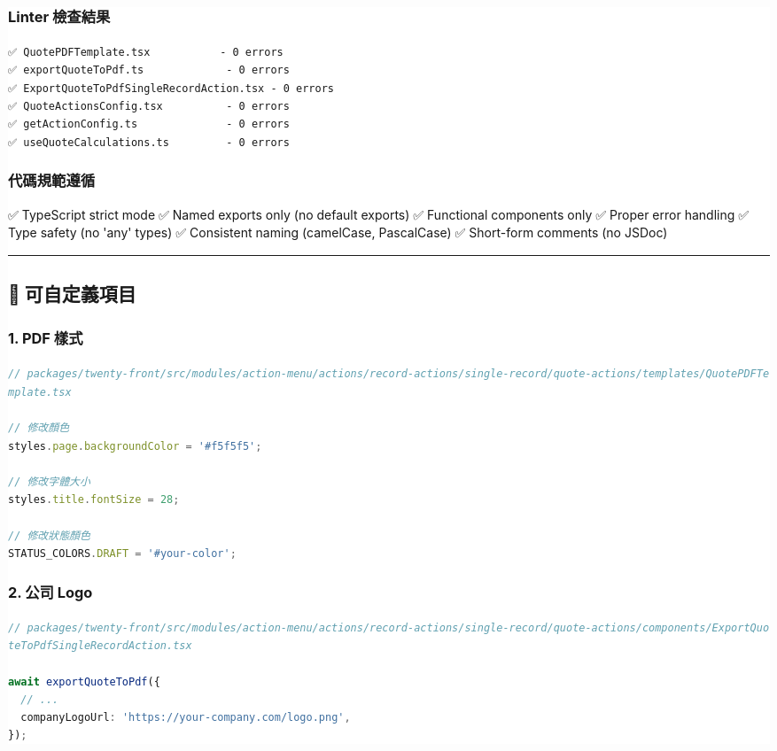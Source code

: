 ### **Linter 檢查結果**

```
✅ QuotePDFTemplate.tsx           - 0 errors
✅ exportQuoteToPdf.ts             - 0 errors
✅ ExportQuoteToPdfSingleRecordAction.tsx - 0 errors
✅ QuoteActionsConfig.tsx          - 0 errors
✅ getActionConfig.ts              - 0 errors
✅ useQuoteCalculations.ts         - 0 errors
```

### **代碼規範遵循**

✅ TypeScript strict mode
✅ Named exports only (no default exports)
✅ Functional components only
✅ Proper error handling
✅ Type safety (no 'any' types)
✅ Consistent naming (camelCase, PascalCase)
✅ Short-form comments (no JSDoc)

---

## 🎨 可自定義項目

### **1. PDF 樣式**

```typescript
// packages/twenty-front/src/modules/action-menu/actions/record-actions/single-record/quote-actions/templates/QuotePDFTemplate.tsx

// 修改顏色
styles.page.backgroundColor = '#f5f5f5';

// 修改字體大小
styles.title.fontSize = 28;

// 修改狀態顏色
STATUS_COLORS.DRAFT = '#your-color';
```

### **2. 公司 Logo**

```typescript
// packages/twenty-front/src/modules/action-menu/actions/record-actions/single-record/quote-actions/components/ExportQuoteToPdfSingleRecordAction.tsx

await exportQuoteToPdf({
  // ...
  companyLogoUrl: 'https://your-company.com/logo.png',
});
```
